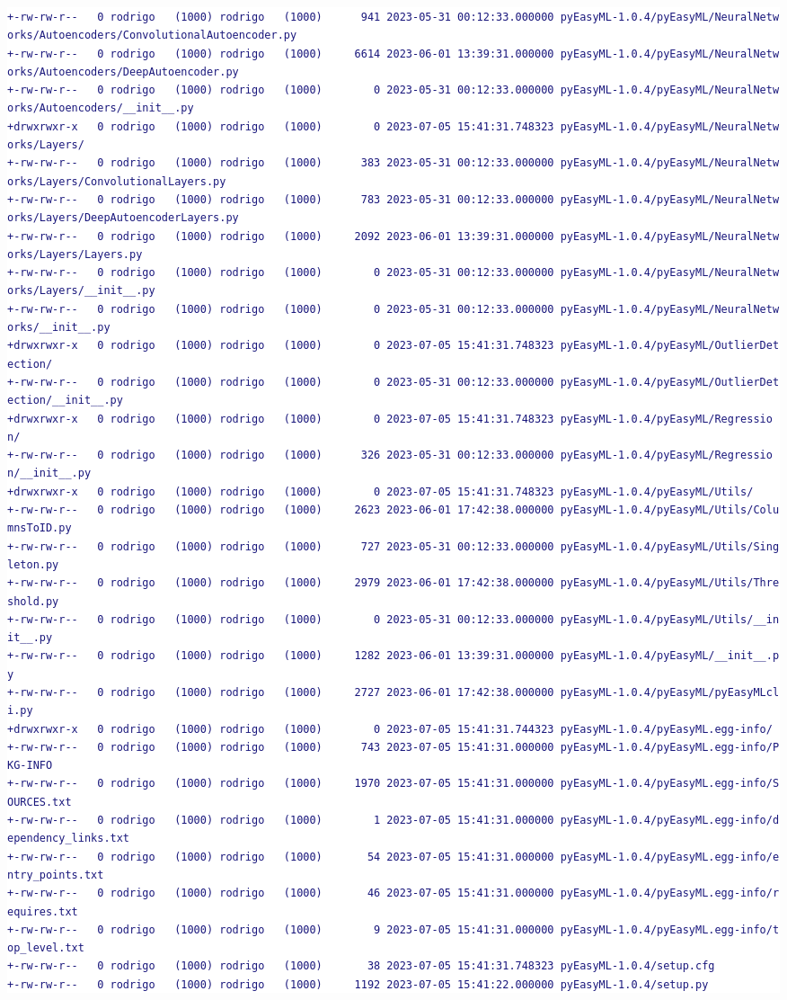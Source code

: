 ```diff
+-rw-rw-r--   0 rodrigo   (1000) rodrigo   (1000)      941 2023-05-31 00:12:33.000000 pyEasyML-1.0.4/pyEasyML/NeuralNetworks/Autoencoders/ConvolutionalAutoencoder.py
+-rw-rw-r--   0 rodrigo   (1000) rodrigo   (1000)     6614 2023-06-01 13:39:31.000000 pyEasyML-1.0.4/pyEasyML/NeuralNetworks/Autoencoders/DeepAutoencoder.py
+-rw-rw-r--   0 rodrigo   (1000) rodrigo   (1000)        0 2023-05-31 00:12:33.000000 pyEasyML-1.0.4/pyEasyML/NeuralNetworks/Autoencoders/__init__.py
+drwxrwxr-x   0 rodrigo   (1000) rodrigo   (1000)        0 2023-07-05 15:41:31.748323 pyEasyML-1.0.4/pyEasyML/NeuralNetworks/Layers/
+-rw-rw-r--   0 rodrigo   (1000) rodrigo   (1000)      383 2023-05-31 00:12:33.000000 pyEasyML-1.0.4/pyEasyML/NeuralNetworks/Layers/ConvolutionalLayers.py
+-rw-rw-r--   0 rodrigo   (1000) rodrigo   (1000)      783 2023-05-31 00:12:33.000000 pyEasyML-1.0.4/pyEasyML/NeuralNetworks/Layers/DeepAutoencoderLayers.py
+-rw-rw-r--   0 rodrigo   (1000) rodrigo   (1000)     2092 2023-06-01 13:39:31.000000 pyEasyML-1.0.4/pyEasyML/NeuralNetworks/Layers/Layers.py
+-rw-rw-r--   0 rodrigo   (1000) rodrigo   (1000)        0 2023-05-31 00:12:33.000000 pyEasyML-1.0.4/pyEasyML/NeuralNetworks/Layers/__init__.py
+-rw-rw-r--   0 rodrigo   (1000) rodrigo   (1000)        0 2023-05-31 00:12:33.000000 pyEasyML-1.0.4/pyEasyML/NeuralNetworks/__init__.py
+drwxrwxr-x   0 rodrigo   (1000) rodrigo   (1000)        0 2023-07-05 15:41:31.748323 pyEasyML-1.0.4/pyEasyML/OutlierDetection/
+-rw-rw-r--   0 rodrigo   (1000) rodrigo   (1000)        0 2023-05-31 00:12:33.000000 pyEasyML-1.0.4/pyEasyML/OutlierDetection/__init__.py
+drwxrwxr-x   0 rodrigo   (1000) rodrigo   (1000)        0 2023-07-05 15:41:31.748323 pyEasyML-1.0.4/pyEasyML/Regression/
+-rw-rw-r--   0 rodrigo   (1000) rodrigo   (1000)      326 2023-05-31 00:12:33.000000 pyEasyML-1.0.4/pyEasyML/Regression/__init__.py
+drwxrwxr-x   0 rodrigo   (1000) rodrigo   (1000)        0 2023-07-05 15:41:31.748323 pyEasyML-1.0.4/pyEasyML/Utils/
+-rw-rw-r--   0 rodrigo   (1000) rodrigo   (1000)     2623 2023-06-01 17:42:38.000000 pyEasyML-1.0.4/pyEasyML/Utils/ColumnsToID.py
+-rw-rw-r--   0 rodrigo   (1000) rodrigo   (1000)      727 2023-05-31 00:12:33.000000 pyEasyML-1.0.4/pyEasyML/Utils/Singleton.py
+-rw-rw-r--   0 rodrigo   (1000) rodrigo   (1000)     2979 2023-06-01 17:42:38.000000 pyEasyML-1.0.4/pyEasyML/Utils/Threshold.py
+-rw-rw-r--   0 rodrigo   (1000) rodrigo   (1000)        0 2023-05-31 00:12:33.000000 pyEasyML-1.0.4/pyEasyML/Utils/__init__.py
+-rw-rw-r--   0 rodrigo   (1000) rodrigo   (1000)     1282 2023-06-01 13:39:31.000000 pyEasyML-1.0.4/pyEasyML/__init__.py
+-rw-rw-r--   0 rodrigo   (1000) rodrigo   (1000)     2727 2023-06-01 17:42:38.000000 pyEasyML-1.0.4/pyEasyML/pyEasyMLcli.py
+drwxrwxr-x   0 rodrigo   (1000) rodrigo   (1000)        0 2023-07-05 15:41:31.744323 pyEasyML-1.0.4/pyEasyML.egg-info/
+-rw-rw-r--   0 rodrigo   (1000) rodrigo   (1000)      743 2023-07-05 15:41:31.000000 pyEasyML-1.0.4/pyEasyML.egg-info/PKG-INFO
+-rw-rw-r--   0 rodrigo   (1000) rodrigo   (1000)     1970 2023-07-05 15:41:31.000000 pyEasyML-1.0.4/pyEasyML.egg-info/SOURCES.txt
+-rw-rw-r--   0 rodrigo   (1000) rodrigo   (1000)        1 2023-07-05 15:41:31.000000 pyEasyML-1.0.4/pyEasyML.egg-info/dependency_links.txt
+-rw-rw-r--   0 rodrigo   (1000) rodrigo   (1000)       54 2023-07-05 15:41:31.000000 pyEasyML-1.0.4/pyEasyML.egg-info/entry_points.txt
+-rw-rw-r--   0 rodrigo   (1000) rodrigo   (1000)       46 2023-07-05 15:41:31.000000 pyEasyML-1.0.4/pyEasyML.egg-info/requires.txt
+-rw-rw-r--   0 rodrigo   (1000) rodrigo   (1000)        9 2023-07-05 15:41:31.000000 pyEasyML-1.0.4/pyEasyML.egg-info/top_level.txt
+-rw-rw-r--   0 rodrigo   (1000) rodrigo   (1000)       38 2023-07-05 15:41:31.748323 pyEasyML-1.0.4/setup.cfg
+-rw-rw-r--   0 rodrigo   (1000) rodrigo   (1000)     1192 2023-07-05 15:41:22.000000 pyEasyML-1.0.4/setup.py
```
